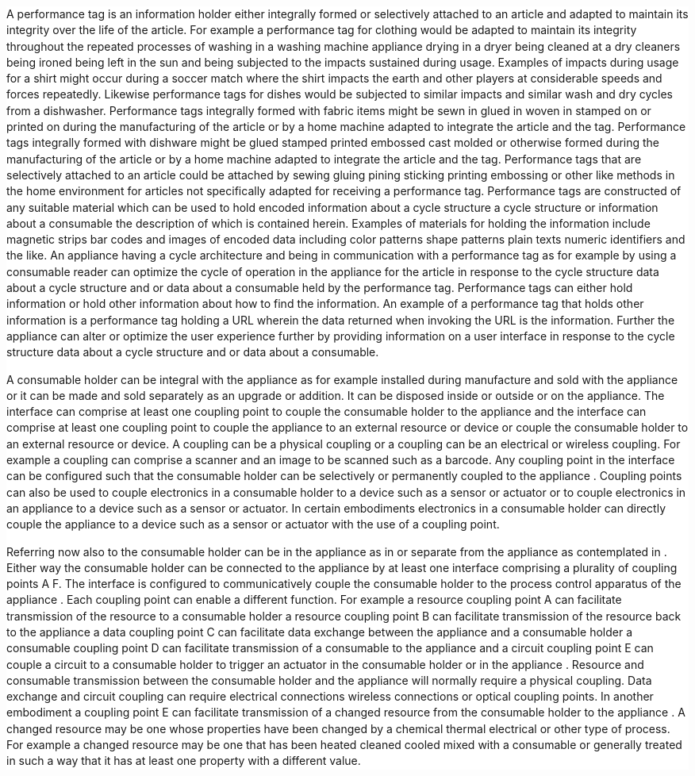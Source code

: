 A performance tag is an information holder either integrally formed or selectively attached to an article and adapted to maintain its integrity over the life of the article. For example a performance tag for clothing would be adapted to maintain its integrity throughout the repeated processes of washing in a washing machine appliance drying in a dryer being cleaned at a dry cleaners being ironed being left in the sun and being subjected to the impacts sustained during usage. Examples of impacts during usage for a shirt might occur during a soccer match where the shirt impacts the earth and other players at considerable speeds and forces repeatedly. Likewise performance tags for dishes would be subjected to similar impacts and similar wash and dry cycles from a dishwasher. Performance tags integrally formed with fabric items might be sewn in glued in woven in stamped on or printed on during the manufacturing of the article or by a home machine adapted to integrate the article and the tag. Performance tags integrally formed with dishware might be glued stamped printed embossed cast molded or otherwise formed during the manufacturing of the article or by a home machine adapted to integrate the article and the tag. Performance tags that are selectively attached to an article could be attached by sewing gluing pining sticking printing embossing or other like methods in the home environment for articles not specifically adapted for receiving a performance tag. Performance tags are constructed of any suitable material which can be used to hold encoded information about a cycle structure a cycle structure or information about a consumable the description of which is contained herein. Examples of materials for holding the information include magnetic strips bar codes and images of encoded data including color patterns shape patterns plain texts numeric identifiers and the like. An appliance having a cycle architecture and being in communication with a performance tag as for example by using a consumable reader can optimize the cycle of operation in the appliance for the article in response to the cycle structure data about a cycle structure and or data about a consumable held by the performance tag. Performance tags can either hold information or hold other information about how to find the information. An example of a performance tag that holds other information is a performance tag holding a URL wherein the data returned when invoking the URL is the information. Further the appliance can alter or optimize the user experience further by providing information on a user interface in response to the cycle structure data about a cycle structure and or data about a consumable.

A consumable holder can be integral with the appliance as for example installed during manufacture and sold with the appliance or it can be made and sold separately as an upgrade or addition. It can be disposed inside or outside or on the appliance. The interface can comprise at least one coupling point to couple the consumable holder to the appliance and the interface can comprise at least one coupling point to couple the appliance to an external resource or device or couple the consumable holder to an external resource or device. A coupling can be a physical coupling or a coupling can be an electrical or wireless coupling. For example a coupling can comprise a scanner and an image to be scanned such as a barcode. Any coupling point in the interface can be configured such that the consumable holder can be selectively or permanently coupled to the appliance . Coupling points can also be used to couple electronics in a consumable holder to a device such as a sensor or actuator or to couple electronics in an appliance to a device such as a sensor or actuator. In certain embodiments electronics in a consumable holder can directly couple the appliance to a device such as a sensor or actuator with the use of a coupling point.

Referring now also to the consumable holder can be in the appliance as in or separate from the appliance as contemplated in . Either way the consumable holder can be connected to the appliance by at least one interface comprising a plurality of coupling points A F. The interface is configured to communicatively couple the consumable holder to the process control apparatus of the appliance . Each coupling point can enable a different function. For example a resource coupling point A can facilitate transmission of the resource to a consumable holder a resource coupling point B can facilitate transmission of the resource back to the appliance a data coupling point C can facilitate data exchange between the appliance and a consumable holder a consumable coupling point D can facilitate transmission of a consumable to the appliance and a circuit coupling point E can couple a circuit to a consumable holder to trigger an actuator in the consumable holder or in the appliance . Resource and consumable transmission between the consumable holder and the appliance will normally require a physical coupling. Data exchange and circuit coupling can require electrical connections wireless connections or optical coupling points. In another embodiment a coupling point E can facilitate transmission of a changed resource from the consumable holder to the appliance . A changed resource may be one whose properties have been changed by a chemical thermal electrical or other type of process. For example a changed resource may be one that has been heated cleaned cooled mixed with a consumable or generally treated in such a way that it has at least one property with a different value.

